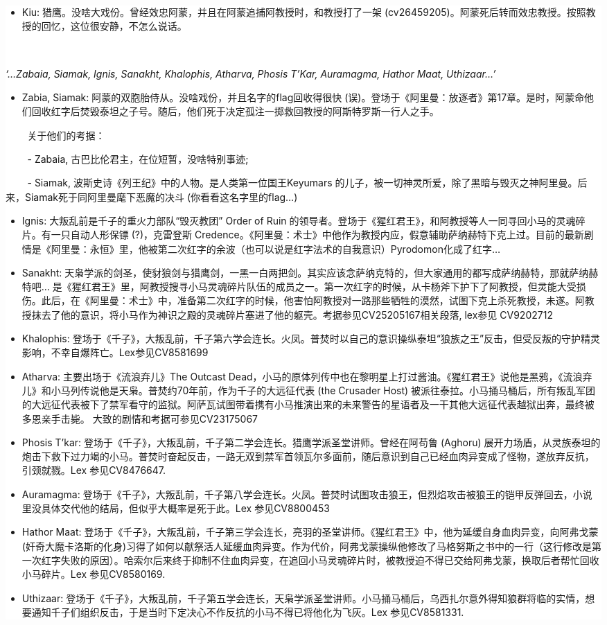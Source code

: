 - Kiu: 猎鹰。没啥大戏份。曾经效忠阿蒙，并且在阿蒙追捕阿教授时，和教授打了一架 (cv26459205)。阿蒙死后转而效忠教授。按照教授的回忆，这位很安静，不怎么说话。

 

*‘…Zabaia, Siamak, Ignis, Sanakht, Khalophis, Atharva, Phosis T’Kar, Auramagma, Hathor Maat, Uthizaar…’*

- Zabia, Siamak: 阿蒙的双胞胎侍从。没啥戏份，并且名字的flag回收得很快 (误)。登场于《阿里曼：放逐者》第17章。是时，阿蒙命他们回收红字后焚毁泰坦之子号。随后，他们死于决定孤注一掷救回教授的阿斯特罗斯一行人之手。

        关于他们的考据：

        - Zabaia, 古巴比伦君主，在位短暂，没啥特别事迹;

        - Siamak, 波斯史诗《列王纪》中的人物。是人类第一位国王Keyumars 的儿子，被一切神灵所爱，除了黑暗与毁灭之神阿里曼。后来，Siamak死于同阿里曼麾下恶魔的决斗 (你看看这名字里的flag…)

- Ignis: 大叛乱前是千子的重火力部队“毁灭教团” Order of Ruin 的领导者。登场于《猩红君王》，和阿教授等人一同寻回小马的灵魂碎片。有一只自动人形保镖 (?)，克雷登斯 Credence。《阿里曼：术士》中他作为教授内应，假意辅助萨纳赫特下克上过。目前的最新剧情是《阿里曼：永恒》里，他被第二次红字的余波（也可以说是红字法术的自我意识）Pyrodomon化成了红字…

- Sanakht: 天枭学派的剑圣，使豺狼剑与猎鹰剑，一黑一白两把剑。其实应该念萨纳克特的，但大家通用的都写成萨纳赫特，那就萨纳赫特吧… 是《猩红君王》里，阿教授搜寻小马灵魂碎片队伍的成员之一。第一次红字的时候，从卡杨斧下护下了阿教授，但灵能大受损伤。此后，在《阿里曼：术士》中，准备第二次红字的时候，他害怕阿教授对一路那些牺牲的漠然，试图下克上杀死教授，未遂。阿教授抹去了他的意识，将小马作为神识之殿的灵魂碎片塞进了他的躯壳。考据参见CV25205167相关段落, lex参见 CV9202712

- Khalophis: 登场于《千子》，大叛乱前，千子第六学会连长。火凤。普焚时以自己的意识操纵泰坦“狼族之王”反击，但受反叛的守护精灵影响，不幸自爆阵亡。Lex参见CV8581699

- Atharva: 主要出场于《流浪弃儿》The Outcast Dead，小马的原体列传中也在黎明星上打过酱油。《猩红君王》说他是黑鸦，《流浪弃儿》和小马列传说他是天枭。普焚约70年前，作为千子的大远征代表 (the Crusader Host) 被派往泰拉。小马捅马桶后，所有叛乱军团的大远征代表被下了禁军看守的监狱。阿萨瓦试图带着携有小马推演出来的未来警告的星语者及一干其他大远征代表越狱出奔，最终被多恩亲手击毙。 大致的剧情和考据可参见CV23175067

- Phosis T’kar: 登场于《千子》，大叛乱前，千子第二学会连长。猎鹰学派圣堂讲师。曾经在阿苟鲁 (Aghoru) 展开力场盾，从灵族泰坦的炮击下救下过力竭的小马。普焚时奋起反击，一路无双到禁军首领瓦尔多面前，随后意识到自己已经血肉异变成了怪物，遂放弃反抗，引颈就戮。Lex 参见CV8476647.

- Auramagma: 登场于《千子》，大叛乱前，千子第八学会连长。火凤。普焚时试图攻击狼王，但烈焰攻击被狼王的铠甲反弹回去，小说里没具体交代他的结局，但似乎大概率是死于此。Lex 参见CV8800453

- Hathor Maat: 登场于《千子》，大叛乱前，千子第三学会连长，亮羽的圣堂讲师。《猩红君王》中，他为延缓自身血肉异变，向阿弗戈蒙 (奸奇大魔卡洛斯的化身)习得了如何以献祭活人延缓血肉异变。作为代价，阿弗戈蒙操纵他修改了马格努斯之书中的一行（这行修改是第一次红字失败的原因）。哈索尔后来终于抑制不住血肉异变，在追回小马灵魂碎片时，被教授迫不得已交给阿弗戈蒙，换取后者帮忙回收小马碎片。Lex 参见CV8580169.

- Uthizaar: 登场于《千子》，大叛乱前，千子第五学会连长，天枭学派圣堂讲师。小马捅马桶后，乌西扎尔意外得知狼群将临的实情，想要通知千子们组织反击，于是当时下定决心不作反抗的小马不得已将他化为飞灰。Lex 参见CV8581331. 
